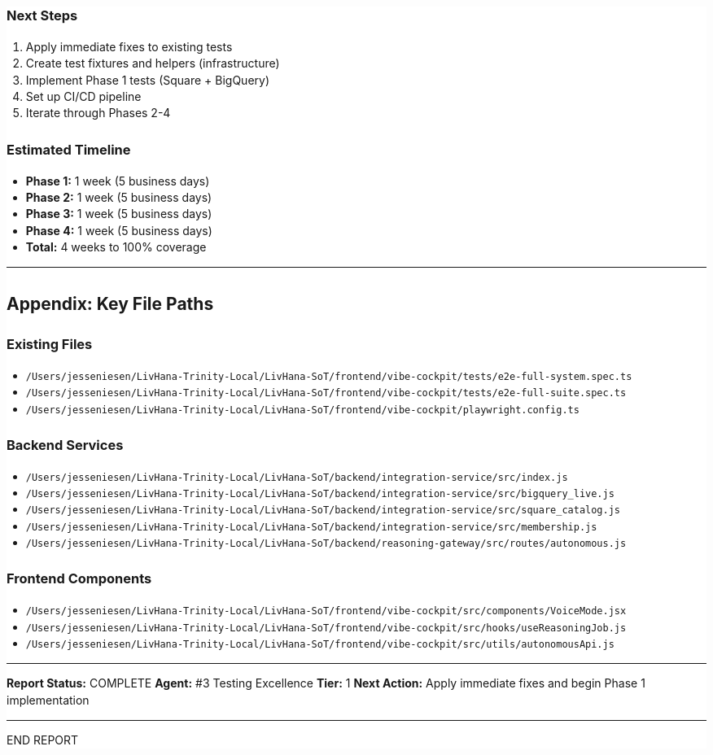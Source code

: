 ### Next Steps
1. Apply immediate fixes to existing tests
2. Create test fixtures and helpers (infrastructure)
3. Implement Phase 1 tests (Square + BigQuery)
4. Set up CI/CD pipeline
5. Iterate through Phases 2-4

### Estimated Timeline
- **Phase 1:** 1 week (5 business days)
- **Phase 2:** 1 week (5 business days)
- **Phase 3:** 1 week (5 business days)
- **Phase 4:** 1 week (5 business days)
- **Total:** 4 weeks to 100% coverage

---

## Appendix: Key File Paths

### Existing Files
- `/Users/jesseniesen/LivHana-Trinity-Local/LivHana-SoT/frontend/vibe-cockpit/tests/e2e-full-system.spec.ts`
- `/Users/jesseniesen/LivHana-Trinity-Local/LivHana-SoT/frontend/vibe-cockpit/tests/e2e-full-suite.spec.ts`
- `/Users/jesseniesen/LivHana-Trinity-Local/LivHana-SoT/frontend/vibe-cockpit/playwright.config.ts`

### Backend Services
- `/Users/jesseniesen/LivHana-Trinity-Local/LivHana-SoT/backend/integration-service/src/index.js`
- `/Users/jesseniesen/LivHana-Trinity-Local/LivHana-SoT/backend/integration-service/src/bigquery_live.js`
- `/Users/jesseniesen/LivHana-Trinity-Local/LivHana-SoT/backend/integration-service/src/square_catalog.js`
- `/Users/jesseniesen/LivHana-Trinity-Local/LivHana-SoT/backend/integration-service/src/membership.js`
- `/Users/jesseniesen/LivHana-Trinity-Local/LivHana-SoT/backend/reasoning-gateway/src/routes/autonomous.js`

### Frontend Components
- `/Users/jesseniesen/LivHana-Trinity-Local/LivHana-SoT/frontend/vibe-cockpit/src/components/VoiceMode.jsx`
- `/Users/jesseniesen/LivHana-Trinity-Local/LivHana-SoT/frontend/vibe-cockpit/src/hooks/useReasoningJob.js`
- `/Users/jesseniesen/LivHana-Trinity-Local/LivHana-SoT/frontend/vibe-cockpit/src/utils/autonomousApi.js`

---

**Report Status:** COMPLETE
**Agent:** #3 Testing Excellence
**Tier:** 1
**Next Action:** Apply immediate fixes and begin Phase 1 implementation

---

END REPORT




